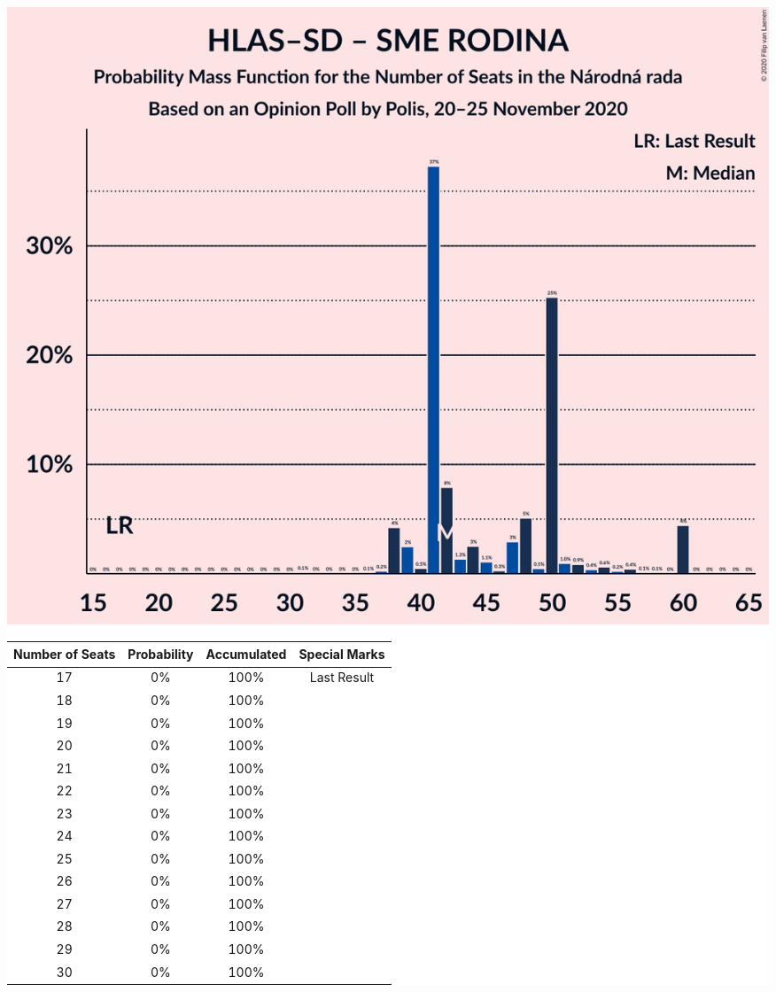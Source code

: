 ![Graph with seats probability mass function not yet produced](2020-11-25-Polis-coalitions-seats-pmf-hlas–sd–smerodina.png "Seats Probability Mass Function")

| Number of Seats | Probability | Accumulated | Special Marks |
|:---------------:|:-----------:|:-----------:|:-------------:|
| 17 | 0% | 100% | Last Result |
| 18 | 0% | 100% |  |
| 19 | 0% | 100% |  |
| 20 | 0% | 100% |  |
| 21 | 0% | 100% |  |
| 22 | 0% | 100% |  |
| 23 | 0% | 100% |  |
| 24 | 0% | 100% |  |
| 25 | 0% | 100% |  |
| 26 | 0% | 100% |  |
| 27 | 0% | 100% |  |
| 28 | 0% | 100% |  |
| 29 | 0% | 100% |  |
| 30 | 0% | 100% |  |